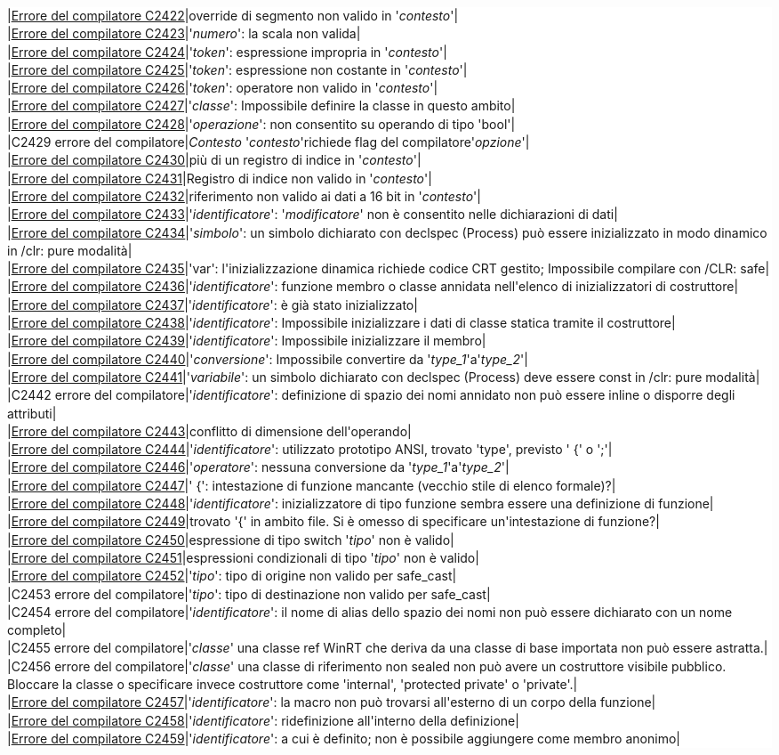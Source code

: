 |[Errore del compilatore C2422](compiler-error-c2422.md)|override di segmento non valido in '*contesto*'|  
|[Errore del compilatore C2423](compiler-error-c2423.md)|'*numero*': la scala non valida|  
|[Errore del compilatore C2424](compiler-error-c2424.md)|'*token*': espressione impropria in '*contesto*'|  
|[Errore del compilatore C2425](compiler-error-c2425.md)|'*token*': espressione non costante in '*contesto*'|  
|[Errore del compilatore C2426](compiler-error-c2426.md)|'*token*': operatore non valido in '*contesto*'|  
|[Errore del compilatore C2427](compiler-error-c2427.md)|'*classe*': Impossibile definire la classe in questo ambito|  
|[Errore del compilatore C2428](compiler-error-c2428.md)|'*operazione*': non consentito su operando di tipo 'bool'|  
|C2429 errore del compilatore|*Contesto* '*contesto*'richiede flag del compilatore'*opzione*'|  
|[Errore del compilatore C2430](compiler-error-c2430.md)|più di un registro di indice in '*contesto*'|  
|[Errore del compilatore C2431](compiler-error-c2431.md)|Registro di indice non valido in '*contesto*'|  
|[Errore del compilatore C2432](compiler-error-c2432.md)|riferimento non valido ai dati a 16 bit in '*contesto*'|  
|[Errore del compilatore C2433](compiler-error-c2433.md)|'*identificatore*': '*modificatore*' non è consentito nelle dichiarazioni di dati|  
|[Errore del compilatore C2434](compiler-error-c2434.md)|'*simbolo*': un simbolo dichiarato con declspec (Process) può essere inizializzato in modo dinamico in /clr: pure modalità|  
|[Errore del compilatore C2435](compiler-error-c2435.md)|'var': l'inizializzazione dinamica richiede codice CRT gestito; Impossibile compilare con /CLR: safe|  
|[Errore del compilatore C2436](compiler-error-c2436.md)|'*identificatore*': funzione membro o classe annidata nell'elenco di inizializzatori di costruttore|  
|[Errore del compilatore C2437](compiler-error-c2437.md)|'*identificatore*': è già stato inizializzato|  
|[Errore del compilatore C2438](compiler-error-c2438.md)|'*identificatore*': Impossibile inizializzare i dati di classe statica tramite il costruttore|  
|[Errore del compilatore C2439](compiler-error-c2439.md)|'*identificatore*': Impossibile inizializzare il membro|  
|[Errore del compilatore C2440](compiler-error-c2440.md)|'*conversione*': Impossibile convertire da '*type_1*'a'*type_2*'|  
|[Errore del compilatore C2441](compiler-error-c2441.md)|'*variabile*': un simbolo dichiarato con declspec (Process) deve essere const in /clr: pure modalità|  
|C2442 errore del compilatore|'*identificatore*': definizione di spazio dei nomi annidato non può essere inline o disporre degli attributi|  
|[Errore del compilatore C2443](compiler-error-c2443.md)|conflitto di dimensione dell'operando|  
|[Errore del compilatore C2444](compiler-error-c2444.md)|'*identificatore*': utilizzato prototipo ANSI, trovato 'type', previsto ' {' o ';'|  
|[Errore del compilatore C2446](compiler-error-c2446.md)|'*operatore*': nessuna conversione da '*type_1*'a'*type_2*'|  
|[Errore del compilatore C2447](compiler-error-c2447.md)|' {': intestazione di funzione mancante (vecchio stile di elenco formale)?|  
|[Errore del compilatore C2448](compiler-error-c2448.md)|'*identificatore*': inizializzatore di tipo funzione sembra essere una definizione di funzione|  
|[Errore del compilatore C2449](compiler-error-c2449.md)|trovato '{' in ambito file. Si è omesso di specificare un'intestazione di funzione?|  
|[Errore del compilatore C2450](compiler-error-c2450.md)|espressione di tipo switch '*tipo*' non è valido|  
|[Errore del compilatore C2451](compiler-error-c2451.md)|espressioni condizionali di tipo '*tipo*' non è valido|  
|[Errore del compilatore C2452](compiler-error-c2452.md)|'*tipo*': tipo di origine non valido per safe_cast|  
|C2453 errore del compilatore|'*tipo*': tipo di destinazione non valido per safe_cast|  
|C2454 errore del compilatore|'*identificatore*': il nome di alias dello spazio dei nomi non può essere dichiarato con un nome completo|  
|C2455 errore del compilatore|'*classe*' una classe ref WinRT che deriva da una classe di base importata non può essere astratta.|  
|C2456 errore del compilatore|'*classe*' una classe di riferimento non sealed non può avere un costruttore visibile pubblico. Bloccare la classe o specificare invece costruttore come 'internal', 'protected private' o 'private'.|  
|[Errore del compilatore C2457](compiler-error-c2457.md)|'*identificatore*': la macro non può trovarsi all'esterno di un corpo della funzione|  
|[Errore del compilatore C2458](compiler-error-c2458.md)|'*identificatore*': ridefinizione all'interno della definizione|  
|[Errore del compilatore C2459](compiler-error-c2459.md)|'*identificatore*': a cui è definito; non è possibile aggiungere come membro anonimo|  